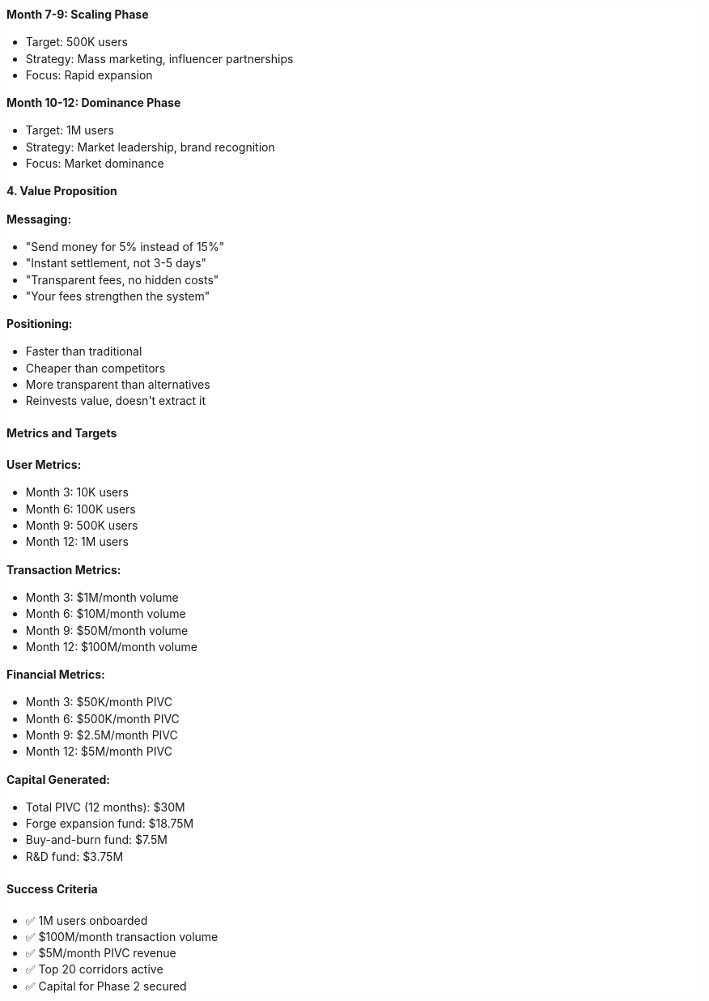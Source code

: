 **Month 7-9: Scaling Phase**
- Target: 500K users
- Strategy: Mass marketing, influencer partnerships
- Focus: Rapid expansion

**Month 10-12: Dominance Phase**
- Target: 1M users
- Strategy: Market leadership, brand recognition
- Focus: Market dominance

**4. Value Proposition**

**Messaging:**
- "Send money for 5% instead of 15%"
- "Instant settlement, not 3-5 days"
- "Transparent fees, no hidden costs"
- "Your fees strengthen the system"

**Positioning:**
- Faster than traditional
- Cheaper than competitors
- More transparent than alternatives
- Reinvests value, doesn't extract it

#### Metrics and Targets

**User Metrics:**
- Month 3: 10K users
- Month 6: 100K users
- Month 9: 500K users
- Month 12: 1M users

**Transaction Metrics:**
- Month 3: $1M/month volume
- Month 6: $10M/month volume
- Month 9: $50M/month volume
- Month 12: $100M/month volume

**Financial Metrics:**
- Month 3: $50K/month PIVC
- Month 6: $500K/month PIVC
- Month 9: $2.5M/month PIVC
- Month 12: $5M/month PIVC

**Capital Generated:**
- Total PIVC (12 months): $30M
- Forge expansion fund: $18.75M
- Buy-and-burn fund: $7.5M
- R&D fund: $3.75M

#### Success Criteria

- ✅ 1M users onboarded
- ✅ $100M/month transaction volume
- ✅ $5M/month PIVC revenue
- ✅ Top 20 corridors active
- ✅ Capital for Phase 2 secured
